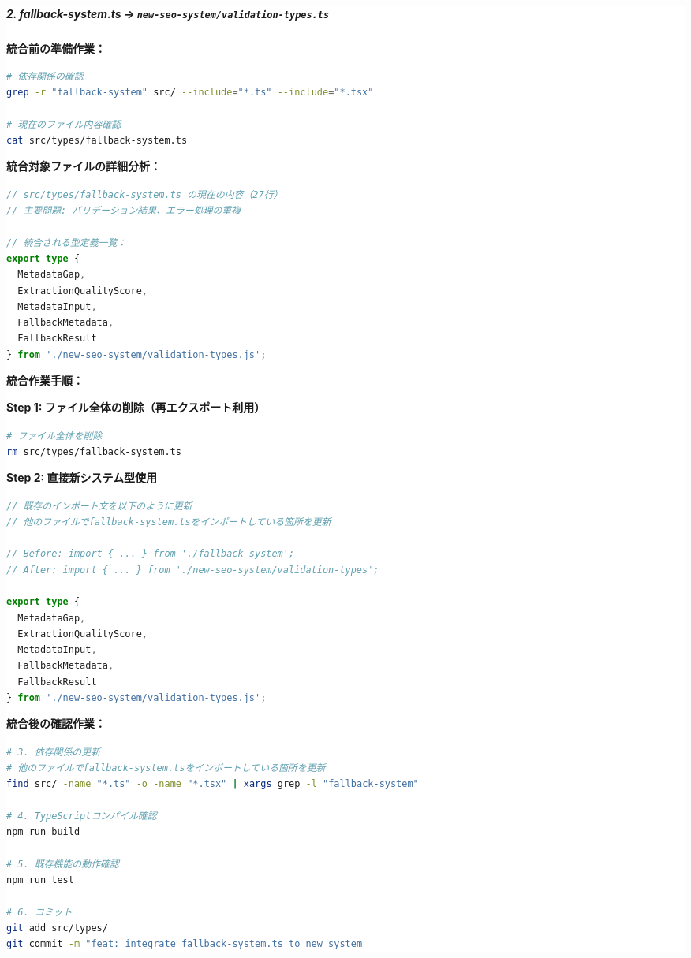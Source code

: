 ##### **2. fallback-system.ts** → `new-seo-system/validation-types.ts`

**統合前の準備作業：**
```bash
# 依存関係の確認
grep -r "fallback-system" src/ --include="*.ts" --include="*.tsx"

# 現在のファイル内容確認
cat src/types/fallback-system.ts
```

**統合対象ファイルの詳細分析：**
```typescript
// src/types/fallback-system.ts の現在の内容（27行）
// 主要問題: バリデーション結果、エラー処理の重複

// 統合される型定義一覧：
export type {
  MetadataGap,
  ExtractionQualityScore,
  MetadataInput,
  FallbackMetadata,
  FallbackResult
} from './new-seo-system/validation-types.js';
```

**統合作業手順：**

**Step 1: ファイル全体の削除（再エクスポート利用）**
```bash
# ファイル全体を削除
rm src/types/fallback-system.ts
```

**Step 2: 直接新システム型使用**
```typescript
// 既存のインポート文を以下のように更新
// 他のファイルでfallback-system.tsをインポートしている箇所を更新

// Before: import { ... } from './fallback-system';
// After: import { ... } from './new-seo-system/validation-types';

export type {
  MetadataGap,
  ExtractionQualityScore,
  MetadataInput,
  FallbackMetadata,
  FallbackResult
} from './new-seo-system/validation-types.js';
```

**統合後の確認作業：**
```bash
# 3. 依存関係の更新
# 他のファイルでfallback-system.tsをインポートしている箇所を更新
find src/ -name "*.ts" -o -name "*.tsx" | xargs grep -l "fallback-system"

# 4. TypeScriptコンパイル確認
npm run build

# 5. 既存機能の動作確認
npm run test

# 6. コミット
git add src/types/
git commit -m "feat: integrate fallback-system.ts to new system

```
